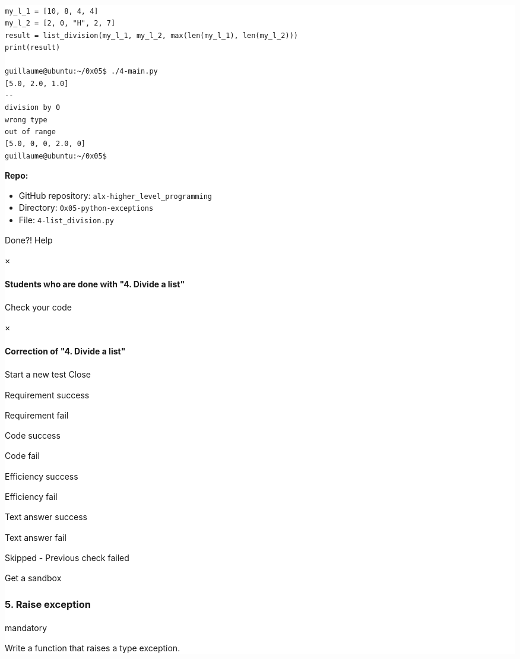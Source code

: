     my_l_1 = [10, 8, 4, 4]
    my_l_2 = [2, 0, "H", 2, 7]
    result = list_division(my_l_1, my_l_2, max(len(my_l_1), len(my_l_2)))
    print(result)
    
    guillaume@ubuntu:~/0x05$ ./4-main.py
    [5.0, 2.0, 1.0]
    --
    division by 0
    wrong type
    out of range
    [5.0, 0, 0, 2.0, 0]
    guillaume@ubuntu:~/0x05$ 
    

**Repo:**

*   GitHub repository: `alx-higher_level_programming`
*   Directory: `0x05-python-exceptions`
*   File: `4-list_division.py`

Done?! Help

×

#### Students who are done with "4. Divide a list"

Check your code

×

#### Correction of "4. Divide a list"

Start a new test Close

Requirement success

Requirement fail

Code success

Code fail

Efficiency success

Efficiency fail

Text answer success

Text answer fail

Skipped - Previous check failed

Get a sandbox

### 5\. Raise exception

mandatory

Write a function that raises a type exception.
